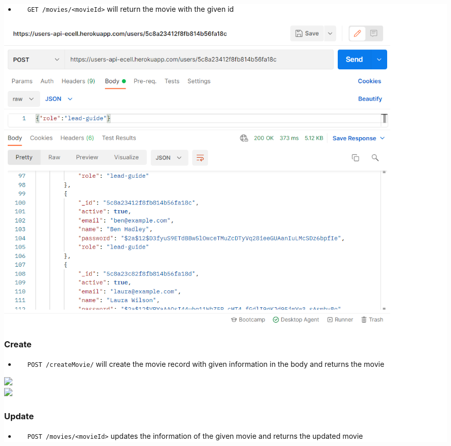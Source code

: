 - `   GET /movies/<movieId>` will return the movie with the given id <br>

<img src='/images/3.png' width=750><br>

### Create
- `   POST /createMovie/` will create the movie record with given information in the body and returns the movie<br>

<img src='/images/4-1.png' width=750><br>
<img src='/images/4-2.png' width=750><br>

### Update
- `   POST /movies/<movieId>` updates the information of the given movie and returns the updated movie<br>
